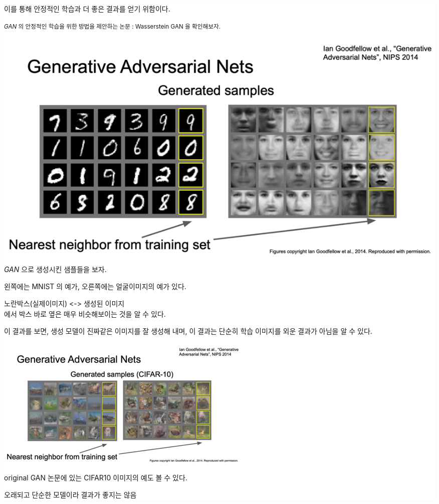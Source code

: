 이를 통해 안정적인 학습과 더 좋은 결과를 얻기 위함이다.  

<small>_GAN_ 의 안정적인 학습을 위한 방법을 제안하는 논문 : Wasserstein GAN 을 확인해보자.</small>

![generative adversarial nets sample](./image49.png)

_GAN_ 으로 생성시킨 샘플들을 보자.

왼쪽에는 MNIST 의 예가, 오른쪽에는 얼굴이미지의 예가 있다.

노란박스(실제이미지) <-> 생성된 이미지  
에서 박스 바로 옆은 매우 비슷해보이는 것을 알 수 있다.  

이 결과를 보면, 생성 모델이 진짜같은 이미지를 잘 생성해 내며, 이 결과는 단순히 학습 이미지를 외운 결과가 아님을 알 수 있다.

![gan](./image50.png)

original GAN 논문에 있는 CIFAR10 이미지의 예도 볼 수 있다.

오래되고 단순한 모델이라 결과가 좋지는 않음

